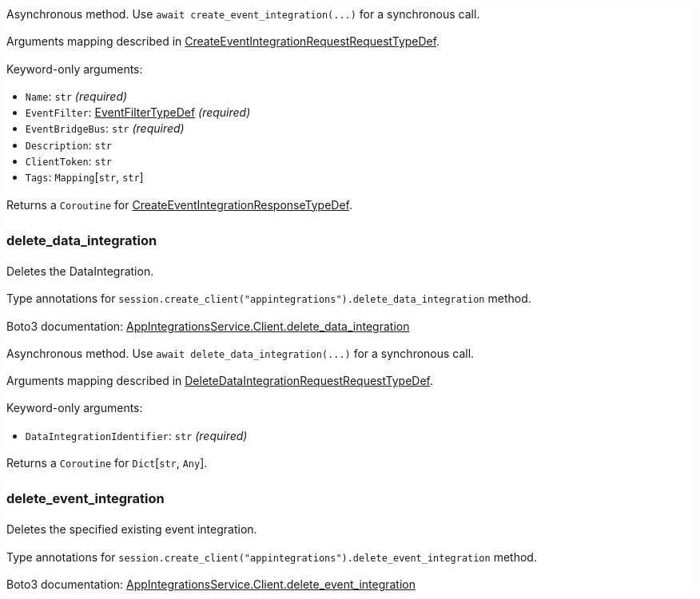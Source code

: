 Asynchronous method. Use `await create_event_integration(...)` for a
synchronous call.

Arguments mapping described in
[CreateEventIntegrationRequestRequestTypeDef](./type_defs.md#createeventintegrationrequestrequesttypedef).

Keyword-only arguments:

- `Name`: `str` *(required)*
- `EventFilter`: [EventFilterTypeDef](./type_defs.md#eventfiltertypedef)
  *(required)*
- `EventBridgeBus`: `str` *(required)*
- `Description`: `str`
- `ClientToken`: `str`
- `Tags`: `Mapping`\[`str`, `str`\]

Returns a `Coroutine` for
[CreateEventIntegrationResponseTypeDef](./type_defs.md#createeventintegrationresponsetypedef).

<a id="delete_data_integration"></a>

### delete_data_integration

Deletes the DataIntegration.

Type annotations for
`session.create_client("appintegrations").delete_data_integration` method.

Boto3 documentation:
[AppIntegrationsService.Client.delete_data_integration](https://boto3.amazonaws.com/v1/documentation/api/latest/reference/services/appintegrations.html#AppIntegrationsService.Client.delete_data_integration)

Asynchronous method. Use `await delete_data_integration(...)` for a synchronous
call.

Arguments mapping described in
[DeleteDataIntegrationRequestRequestTypeDef](./type_defs.md#deletedataintegrationrequestrequesttypedef).

Keyword-only arguments:

- `DataIntegrationIdentifier`: `str` *(required)*

Returns a `Coroutine` for `Dict`\[`str`, `Any`\].

<a id="delete_event_integration"></a>

### delete_event_integration

Deletes the specified existing event integration.

Type annotations for
`session.create_client("appintegrations").delete_event_integration` method.

Boto3 documentation:
[AppIntegrationsService.Client.delete_event_integration](https://boto3.amazonaws.com/v1/documentation/api/latest/reference/services/appintegrations.html#AppIntegrationsService.Client.delete_event_integration)
